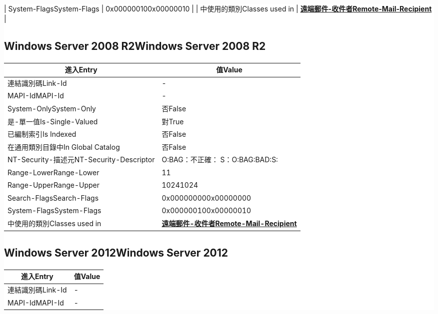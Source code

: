 | <span data-ttu-id="2ffbe-225">System-Flags</span><span class="sxs-lookup"><span data-stu-id="2ffbe-225">System-Flags</span></span>           | <span data-ttu-id="2ffbe-226">0x00000010</span><span class="sxs-lookup"><span data-stu-id="2ffbe-226">0x00000010</span></span>                                                        |
| <span data-ttu-id="2ffbe-227">中使用的類別</span><span class="sxs-lookup"><span data-stu-id="2ffbe-227">Classes used in</span></span>        | [<span data-ttu-id="2ffbe-228">**遠端郵件-收件者**</span><span class="sxs-lookup"><span data-stu-id="2ffbe-228">**Remote-Mail-Recipient**</span></span>](c-remotemailrecipient.md)<br/> |



## <a name="windows-server-2008-r2"></a><span data-ttu-id="2ffbe-229">Windows Server 2008 R2</span><span class="sxs-lookup"><span data-stu-id="2ffbe-229">Windows Server 2008 R2</span></span>



| <span data-ttu-id="2ffbe-230">進入</span><span class="sxs-lookup"><span data-stu-id="2ffbe-230">Entry</span></span> | <span data-ttu-id="2ffbe-231">值</span><span class="sxs-lookup"><span data-stu-id="2ffbe-231">Value</span></span> |
|------------------------|-------------------------------------------------------------------|
| <span data-ttu-id="2ffbe-232">連結識別碼</span><span class="sxs-lookup"><span data-stu-id="2ffbe-232">Link-Id</span></span>                | \-                                                                |
| <span data-ttu-id="2ffbe-233">MAPI-Id</span><span class="sxs-lookup"><span data-stu-id="2ffbe-233">MAPI-Id</span></span>                | \-                                                                |
| <span data-ttu-id="2ffbe-234">System-Only</span><span class="sxs-lookup"><span data-stu-id="2ffbe-234">System-Only</span></span>            | <span data-ttu-id="2ffbe-235">否</span><span class="sxs-lookup"><span data-stu-id="2ffbe-235">False</span></span>                                                             |
| <span data-ttu-id="2ffbe-236">是-單一值</span><span class="sxs-lookup"><span data-stu-id="2ffbe-236">Is-Single-Valued</span></span>       | <span data-ttu-id="2ffbe-237">對</span><span class="sxs-lookup"><span data-stu-id="2ffbe-237">True</span></span>                                                              |
| <span data-ttu-id="2ffbe-238">已編制索引</span><span class="sxs-lookup"><span data-stu-id="2ffbe-238">Is Indexed</span></span>             | <span data-ttu-id="2ffbe-239">否</span><span class="sxs-lookup"><span data-stu-id="2ffbe-239">False</span></span>                                                             |
| <span data-ttu-id="2ffbe-240">在通用類別目錄中</span><span class="sxs-lookup"><span data-stu-id="2ffbe-240">In Global Catalog</span></span>      | <span data-ttu-id="2ffbe-241">否</span><span class="sxs-lookup"><span data-stu-id="2ffbe-241">False</span></span>                                                             |
| <span data-ttu-id="2ffbe-242">NT-Security-描述元</span><span class="sxs-lookup"><span data-stu-id="2ffbe-242">NT-Security-Descriptor</span></span> | <span data-ttu-id="2ffbe-243">O:BAG：不正確： S：</span><span class="sxs-lookup"><span data-stu-id="2ffbe-243">O:BAG:BAD:S:</span></span>                                                      |
| <span data-ttu-id="2ffbe-244">Range-Lower</span><span class="sxs-lookup"><span data-stu-id="2ffbe-244">Range-Lower</span></span>            | <span data-ttu-id="2ffbe-245">1</span><span class="sxs-lookup"><span data-stu-id="2ffbe-245">1</span></span>                                                                 |
| <span data-ttu-id="2ffbe-246">Range-Upper</span><span class="sxs-lookup"><span data-stu-id="2ffbe-246">Range-Upper</span></span>            | <span data-ttu-id="2ffbe-247">1024</span><span class="sxs-lookup"><span data-stu-id="2ffbe-247">1024</span></span>                                                              |
| <span data-ttu-id="2ffbe-248">Search-Flags</span><span class="sxs-lookup"><span data-stu-id="2ffbe-248">Search-Flags</span></span>           | <span data-ttu-id="2ffbe-249">0x00000000</span><span class="sxs-lookup"><span data-stu-id="2ffbe-249">0x00000000</span></span>                                                        |
| <span data-ttu-id="2ffbe-250">System-Flags</span><span class="sxs-lookup"><span data-stu-id="2ffbe-250">System-Flags</span></span>           | <span data-ttu-id="2ffbe-251">0x00000010</span><span class="sxs-lookup"><span data-stu-id="2ffbe-251">0x00000010</span></span>                                                        |
| <span data-ttu-id="2ffbe-252">中使用的類別</span><span class="sxs-lookup"><span data-stu-id="2ffbe-252">Classes used in</span></span>        | [<span data-ttu-id="2ffbe-253">**遠端郵件-收件者**</span><span class="sxs-lookup"><span data-stu-id="2ffbe-253">**Remote-Mail-Recipient**</span></span>](c-remotemailrecipient.md)<br/> |



## <a name="windows-server-2012"></a><span data-ttu-id="2ffbe-254">Windows Server 2012</span><span class="sxs-lookup"><span data-stu-id="2ffbe-254">Windows Server 2012</span></span>



| <span data-ttu-id="2ffbe-255">進入</span><span class="sxs-lookup"><span data-stu-id="2ffbe-255">Entry</span></span> | <span data-ttu-id="2ffbe-256">值</span><span class="sxs-lookup"><span data-stu-id="2ffbe-256">Value</span></span> |
|------------------------|-------------------------------------------------------------------|
| <span data-ttu-id="2ffbe-257">連結識別碼</span><span class="sxs-lookup"><span data-stu-id="2ffbe-257">Link-Id</span></span>                | \-                                                                |
| <span data-ttu-id="2ffbe-258">MAPI-Id</span><span class="sxs-lookup"><span data-stu-id="2ffbe-258">MAPI-Id</span></span>                | \-                                                                |